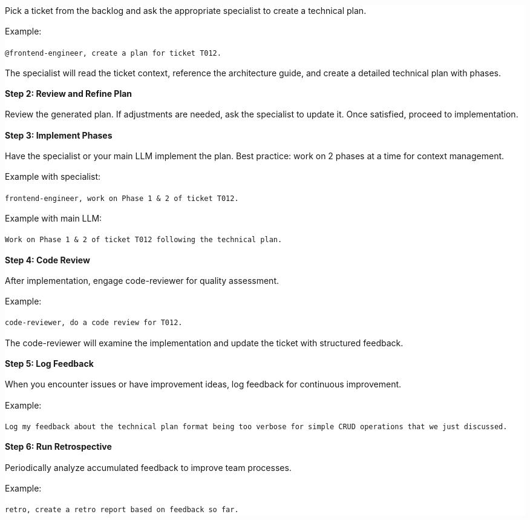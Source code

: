 Pick a ticket from the backlog and ask the appropriate specialist to create a technical plan.

Example:

```
@frontend-engineer, create a plan for ticket T012.
```

The specialist will read the ticket context, reference the architecture guide, and create a detailed technical plan with phases.

**Step 2: Review and Refine Plan**

Review the generated plan. If adjustments are needed, ask the specialist to update it. Once satisfied, proceed to implementation.

**Step 3: Implement Phases**

Have the specialist or your main LLM implement the plan. Best practice: work on 2 phases at a time for context management.

Example with specialist:

```
frontend-engineer, work on Phase 1 & 2 of ticket T012.
```

Example with main LLM:

```
Work on Phase 1 & 2 of ticket T012 following the technical plan.
```

**Step 4: Code Review**

After implementation, engage code-reviewer for quality assessment.

Example:

```
code-reviewer, do a code review for T012.
```

The code-reviewer will examine the implementation and update the ticket with structured feedback.

**Step 5: Log Feedback**

When you encounter issues or have improvement ideas, log feedback for continuous improvement.

Example:

```
Log my feedback about the technical plan format being too verbose for simple CRUD operations that we just discussed.
```

**Step 6: Run Retrospective**

Periodically analyze accumulated feedback to improve team processes.

Example:

```
retro, create a retro report based on feedback so far.
```

